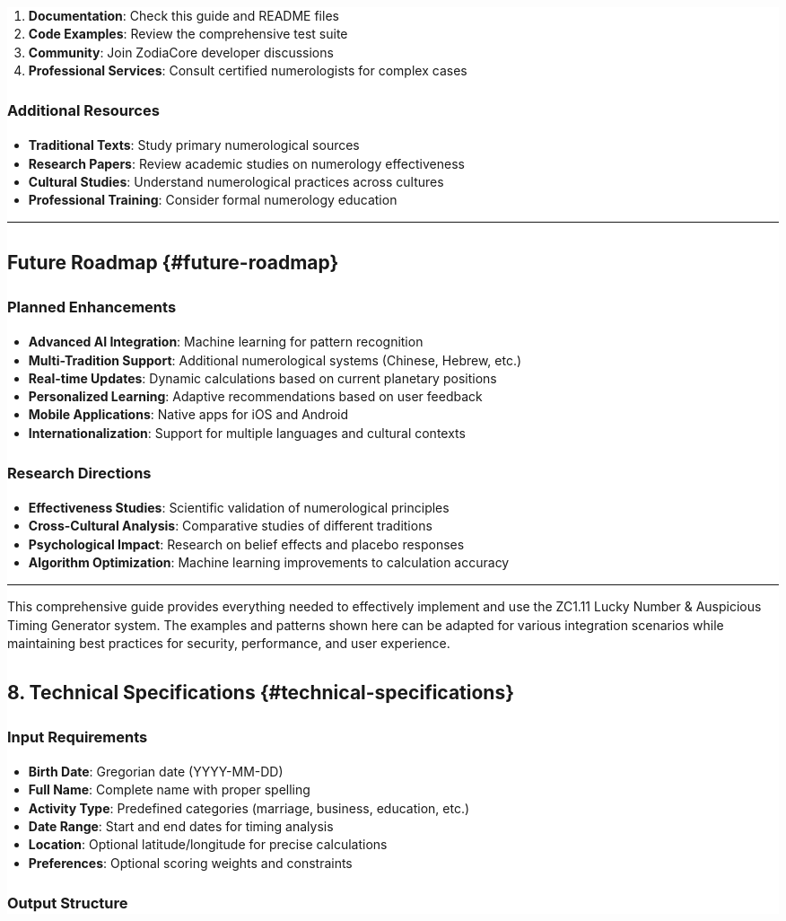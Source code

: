 1. **Documentation**: Check this guide and README files
2. **Code Examples**: Review the comprehensive test suite
3. **Community**: Join ZodiaCore developer discussions
4. **Professional Services**: Consult certified numerologists for complex cases

### Additional Resources

- **Traditional Texts**: Study primary numerological sources
- **Research Papers**: Review academic studies on numerology effectiveness
- **Cultural Studies**: Understand numerological practices across cultures
- **Professional Training**: Consider formal numerology education

---

## Future Roadmap {#future-roadmap}

### Planned Enhancements

- **Advanced AI Integration**: Machine learning for pattern recognition
- **Multi-Tradition Support**: Additional numerological systems (Chinese, Hebrew, etc.)
- **Real-time Updates**: Dynamic calculations based on current planetary positions
- **Personalized Learning**: Adaptive recommendations based on user feedback
- **Mobile Applications**: Native apps for iOS and Android
- **Internationalization**: Support for multiple languages and cultural contexts

### Research Directions

- **Effectiveness Studies**: Scientific validation of numerological principles
- **Cross-Cultural Analysis**: Comparative studies of different traditions
- **Psychological Impact**: Research on belief effects and placebo responses
- **Algorithm Optimization**: Machine learning improvements to calculation accuracy

---

This comprehensive guide provides everything needed to effectively implement and use the ZC1.11 Lucky Number & Auspicious Timing Generator system. The examples and patterns shown here can be adapted for various integration scenarios while maintaining best practices for security, performance, and user experience.

## 8. Technical Specifications {#technical-specifications}

### Input Requirements

- **Birth Date**: Gregorian date (YYYY-MM-DD)
- **Full Name**: Complete name with proper spelling
- **Activity Type**: Predefined categories (marriage, business, education, etc.)
- **Date Range**: Start and end dates for timing analysis
- **Location**: Optional latitude/longitude for precise calculations
- **Preferences**: Optional scoring weights and constraints

### Output Structure
